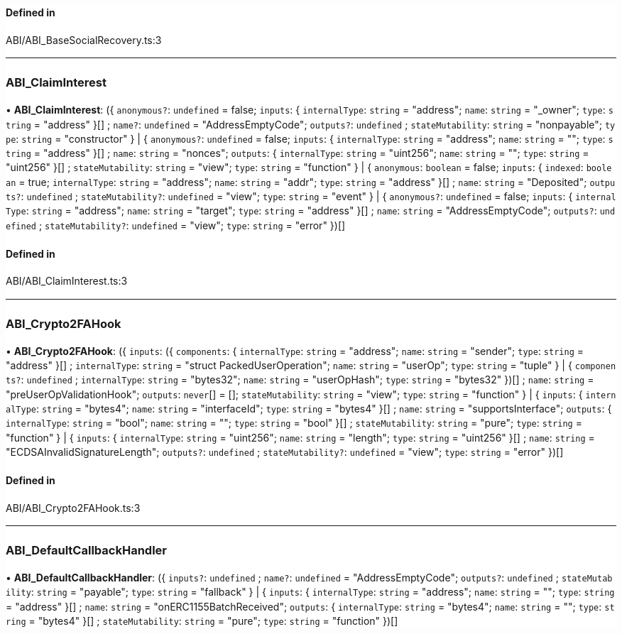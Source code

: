 #### Defined in

ABI/ABI_BaseSocialRecovery.ts:3

___

### ABI\_ClaimInterest

• **ABI\_ClaimInterest**: (\{ `anonymous?`: `undefined` = false; `inputs`: \{ `internalType`: `string` = "address"; `name`: `string` = "\_owner"; `type`: `string` = "address" }[] ; `name?`: `undefined` = "AddressEmptyCode"; `outputs?`: `undefined` ; `stateMutability`: `string` = "nonpayable"; `type`: `string` = "constructor" } \| \{ `anonymous?`: `undefined` = false; `inputs`: \{ `internalType`: `string` = "address"; `name`: `string` = ""; `type`: `string` = "address" }[] ; `name`: `string` = "nonces"; `outputs`: \{ `internalType`: `string` = "uint256"; `name`: `string` = ""; `type`: `string` = "uint256" }[] ; `stateMutability`: `string` = "view"; `type`: `string` = "function" } \| \{ `anonymous`: `boolean` = false; `inputs`: \{ `indexed`: `boolean` = true; `internalType`: `string` = "address"; `name`: `string` = "addr"; `type`: `string` = "address" }[] ; `name`: `string` = "Deposited"; `outputs?`: `undefined` ; `stateMutability?`: `undefined` = "view"; `type`: `string` = "event" } \| \{ `anonymous?`: `undefined` = false; `inputs`: \{ `internalType`: `string` = "address"; `name`: `string` = "target"; `type`: `string` = "address" }[] ; `name`: `string` = "AddressEmptyCode"; `outputs?`: `undefined` ; `stateMutability?`: `undefined` = "view"; `type`: `string` = "error" })[]

#### Defined in

ABI/ABI_ClaimInterest.ts:3

___

### ABI\_Crypto2FAHook

• **ABI\_Crypto2FAHook**: (\{ `inputs`: (\{ `components`: \{ `internalType`: `string` = "address"; `name`: `string` = "sender"; `type`: `string` = "address" }[] ; `internalType`: `string` = "struct PackedUserOperation"; `name`: `string` = "userOp"; `type`: `string` = "tuple" } \| \{ `components?`: `undefined` ; `internalType`: `string` = "bytes32"; `name`: `string` = "userOpHash"; `type`: `string` = "bytes32" })[] ; `name`: `string` = "preUserOpValidationHook"; `outputs`: `never`[] = []; `stateMutability`: `string` = "view"; `type`: `string` = "function" } \| \{ `inputs`: \{ `internalType`: `string` = "bytes4"; `name`: `string` = "interfaceId"; `type`: `string` = "bytes4" }[] ; `name`: `string` = "supportsInterface"; `outputs`: \{ `internalType`: `string` = "bool"; `name`: `string` = ""; `type`: `string` = "bool" }[] ; `stateMutability`: `string` = "pure"; `type`: `string` = "function" } \| \{ `inputs`: \{ `internalType`: `string` = "uint256"; `name`: `string` = "length"; `type`: `string` = "uint256" }[] ; `name`: `string` = "ECDSAInvalidSignatureLength"; `outputs?`: `undefined` ; `stateMutability?`: `undefined` = "view"; `type`: `string` = "error" })[]

#### Defined in

ABI/ABI_Crypto2FAHook.ts:3

___

### ABI\_DefaultCallbackHandler

• **ABI\_DefaultCallbackHandler**: (\{ `inputs?`: `undefined` ; `name?`: `undefined` = "AddressEmptyCode"; `outputs?`: `undefined` ; `stateMutability`: `string` = "payable"; `type`: `string` = "fallback" } \| \{ `inputs`: \{ `internalType`: `string` = "address"; `name`: `string` = ""; `type`: `string` = "address" }[] ; `name`: `string` = "onERC1155BatchReceived"; `outputs`: \{ `internalType`: `string` = "bytes4"; `name`: `string` = ""; `type`: `string` = "bytes4" }[] ; `stateMutability`: `string` = "pure"; `type`: `string` = "function" })[]
